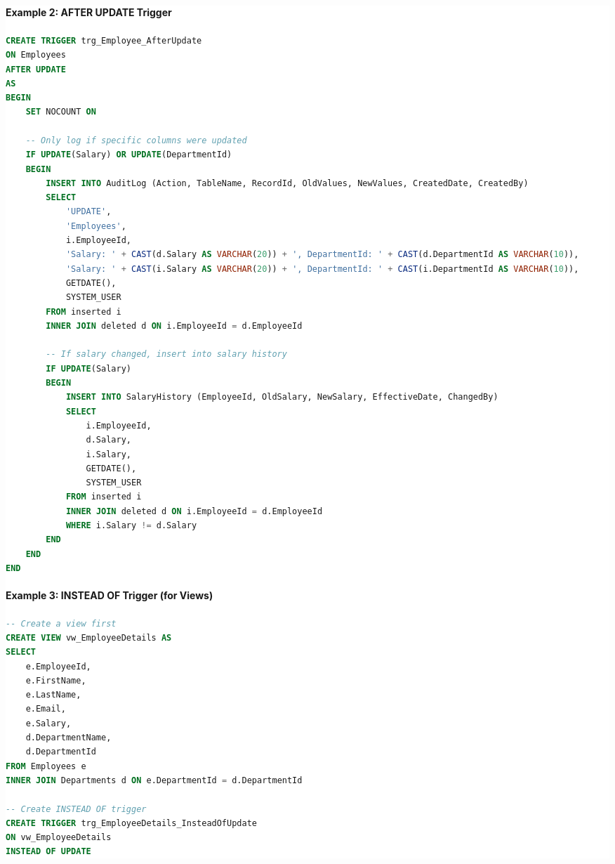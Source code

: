 #### Example 2: AFTER UPDATE Trigger
```sql
CREATE TRIGGER trg_Employee_AfterUpdate
ON Employees
AFTER UPDATE
AS
BEGIN
    SET NOCOUNT ON
    
    -- Only log if specific columns were updated
    IF UPDATE(Salary) OR UPDATE(DepartmentId)
    BEGIN
        INSERT INTO AuditLog (Action, TableName, RecordId, OldValues, NewValues, CreatedDate, CreatedBy)
        SELECT 
            'UPDATE',
            'Employees',
            i.EmployeeId,
            'Salary: ' + CAST(d.Salary AS VARCHAR(20)) + ', DepartmentId: ' + CAST(d.DepartmentId AS VARCHAR(10)),
            'Salary: ' + CAST(i.Salary AS VARCHAR(20)) + ', DepartmentId: ' + CAST(i.DepartmentId AS VARCHAR(10)),
            GETDATE(),
            SYSTEM_USER
        FROM inserted i
        INNER JOIN deleted d ON i.EmployeeId = d.EmployeeId
        
        -- If salary changed, insert into salary history
        IF UPDATE(Salary)
        BEGIN
            INSERT INTO SalaryHistory (EmployeeId, OldSalary, NewSalary, EffectiveDate, ChangedBy)
            SELECT 
                i.EmployeeId,
                d.Salary,
                i.Salary,
                GETDATE(),
                SYSTEM_USER
            FROM inserted i
            INNER JOIN deleted d ON i.EmployeeId = d.EmployeeId
            WHERE i.Salary != d.Salary
        END
    END
END
```

#### Example 3: INSTEAD OF Trigger (for Views)
```sql
-- Create a view first
CREATE VIEW vw_EmployeeDetails AS
SELECT 
    e.EmployeeId,
    e.FirstName,
    e.LastName,
    e.Email,
    e.Salary,
    d.DepartmentName,
    d.DepartmentId
FROM Employees e
INNER JOIN Departments d ON e.DepartmentId = d.DepartmentId

-- Create INSTEAD OF trigger
CREATE TRIGGER trg_EmployeeDetails_InsteadOfUpdate
ON vw_EmployeeDetails
INSTEAD OF UPDATE
```